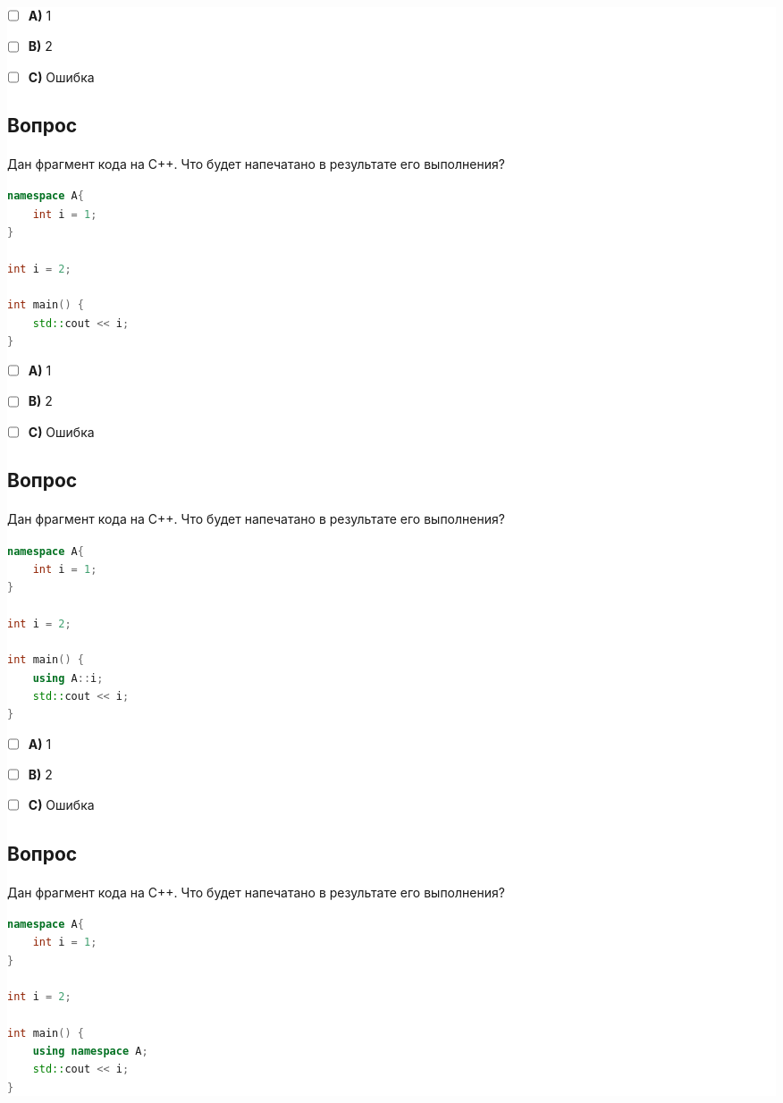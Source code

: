 - [ ] **A)** 1
- [ ] **B)** 2
- [ ] **C)** Ошибка



## Вопрос

Дан фрагмент кода на С++. Что будет напечатано в результате его выполнения?

```c++
namespace A{
    int i = 1;
}

int i = 2;

int main() {    
    std::cout << i;
}
```

- [ ] **A)** 1
- [ ] **B)** 2
- [ ] **C)** Ошибка



## Вопрос

Дан фрагмент кода на С++. Что будет напечатано в результате его выполнения?

```c++
namespace A{
    int i = 1;
}

int i = 2;

int main() {
    using A::i;
    std::cout << i;
}
```

- [ ] **A)** 1
- [ ] **B)** 2
- [ ] **C)** Ошибка



## Вопрос

Дан фрагмент кода на С++. Что будет напечатано в результате его выполнения?

```c++
namespace A{
    int i = 1;
}

int i = 2;

int main() {
    using namespace A;
    std::cout << i;
}
```
